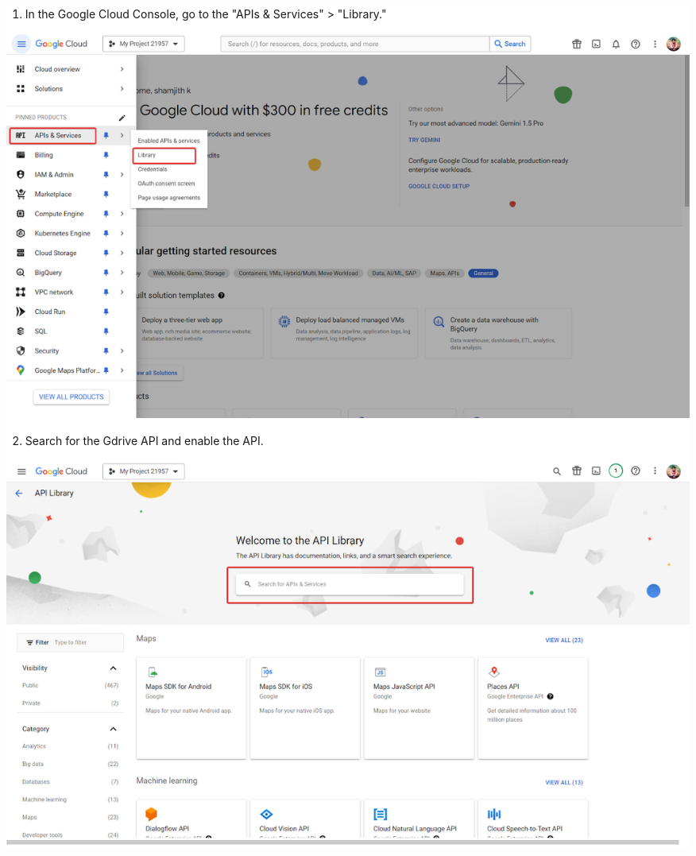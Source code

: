 1. In the Google Cloud Console, go to the "APIs & Services" \> "Library."

![alt text](./media/image-13.png)	

2. Search for the Gdrive API and enable the API.

![alt text](./media/image-14.png)
